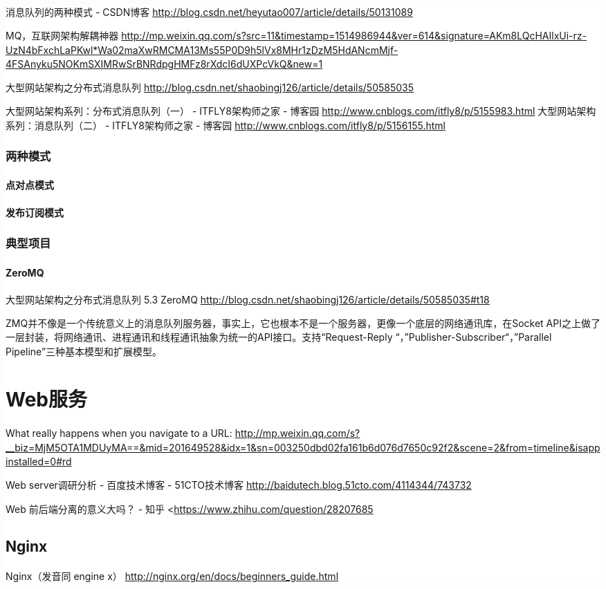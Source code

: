 消息队列的两种模式 - CSDN博客
<http://blog.csdn.net/heyutao007/article/details/50131089>

MQ，互联网架构解耦神器
<http://mp.weixin.qq.com/s?src=11&timestamp=1514986944&ver=614&signature=AKm8LQcHAIlxUi-rz-UzN4bFxchLaPKwl*Wa02maXwRMCMA13Ms55P0D9h5lVx8MHr1zDzM5HdANcmMjf-4FSAnyku5NOKmSXIMRwSrBNRdpgHMFz8rXdcI6dUXPcVkQ&new=1>

大型网站架构之分布式消息队列  http://blog.csdn.net/shaobingj126/article/details/50585035

大型网站架构系列：分布式消息队列（一） - ITFLY8架构师之家 - 博客园
http://www.cnblogs.com/itfly8/p/5155983.html
大型网站架构系列：消息队列（二） - ITFLY8架构师之家 - 博客园
http://www.cnblogs.com/itfly8/p/5156155.html

### 两种模式
#### 点对点模式
#### 发布订阅模式


### 典型项目

#### ZeroMQ

大型网站架构之分布式消息队列 5.3 ZeroMQ
<http://blog.csdn.net/shaobingj126/article/details/50585035#t18>

ZMQ并不像是一个传统意义上的消息队列服务器，事实上，它也根本不是一个服务器，更像一个底层的网络通讯库，在Socket API之上做了一层封装，将网络通讯、进程通讯和线程通讯抽象为统一的API接口。支持“Request-Reply “，”Publisher-Subscriber“，”Parallel Pipeline”三种基本模型和扩展模型。















# Web服务

What really happens when you navigate to a URL:
http://mp.weixin.qq.com/s?__biz=MjM5OTA1MDUyMA==&mid=201649528&idx=1&sn=003250dbd02fa161b6d076d7650c92f2&scene=2&from=timeline&isappinstalled=0#rd

Web server调研分析 - 百度技术博客 - 51CTO技术博客
<http://baidutech.blog.51cto.com/4114344/743732>

Web 前后端分离的意义大吗？ - 知乎
<https://www.zhihu.com/question/28207685

## Nginx
Nginx（发音同 engine x）
<http://nginx.org/en/docs/beginners_guide.html>
